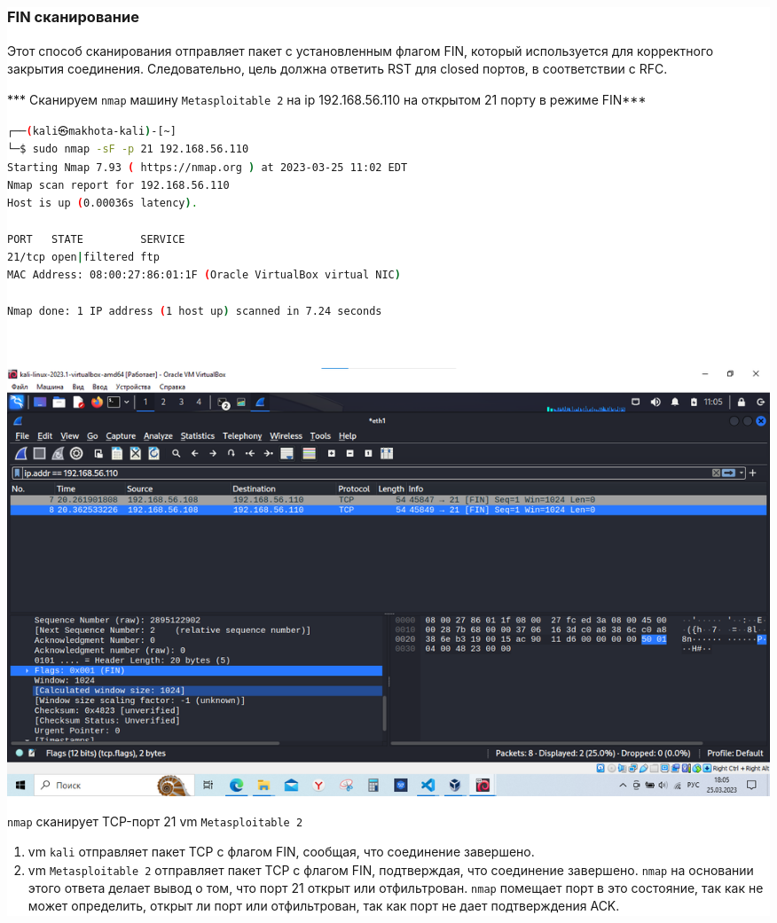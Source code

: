 ### FIN сканирование
Этот способ сканирования отправляет пакет с установленным флагом FIN, который используется для корректного закрытия соединения. Следовательно, цель должна ответить RST для closed портов, в соответствии с RFC.

*** Сканируем `nmap` машину `Metasploitable 2` на ip 192.168.56.110 на открытом 21 порту в режиме FIN***

```bash
┌──(kali㉿makhota-kali)-[~]
└─$ sudo nmap -sF -p 21 192.168.56.110
Starting Nmap 7.93 ( https://nmap.org ) at 2023-03-25 11:02 EDT
Nmap scan report for 192.168.56.110
Host is up (0.00036s latency).

PORT   STATE         SERVICE
21/tcp open|filtered ftp
MAC Address: 08:00:27:86:01:1F (Oracle VirtualBox virtual NIC)

Nmap done: 1 IP address (1 host up) scanned in 7.24 seconds
                                                              
                                                               

```

![FIN21](img/img%202023-03-25%20180544.png)

`nmap` сканирует TCP-порт  21  vm `Metasploitable 2`  
1) vm `kali` отправляет пакет TCP с флагом FIN, сообщая, что соединение завершено. 
2) vm `Metasploitable 2` отправляет пакет TCP с флагом FIN, подтверждая, что соединение завершено. `nmap` на основании этого ответа делает вывод о том, что порт 21 открыт или отфильтрован. `nmap` помещает порт в это состояние, так как не может определить, открыт ли порт или отфильтрован, так как порт не дает подтверждения ACK.
